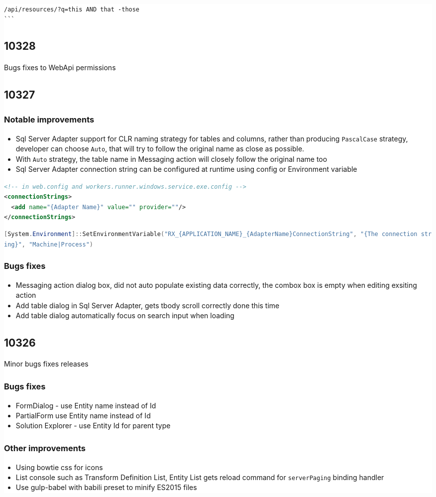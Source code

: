     /api/resources/?q=this AND that -those
    ```


## 10328

Bugs fixes to WebApi permissions

## 10327

### Notable improvements
* Sql Server Adapter support for CLR naming strategy for tables and columns, rather than producing `PascalCase` strategy, developer can choose `Auto`, that will try to follow the original name as close as possible.
* With `Auto` strategy, the table name in Messaging action will closely follow the original name too
* Sql Server Adapter connection string can be configured at runtime using config or Environment variable


```xml
<!-- in web.config and workers.runner.windows.service.exe.config -->
<connectionStrings>
  <add name="{Adapter Name}" value="" provider=""/>
</connectionStrings>
```

```powershell
[System.Environment]::SetEnvironmentVariable("RX_{APPLICATION_NAME}_{AdapterName}ConnectionString", "{The connection string}", "Machine|Process")
```


### Bugs fixes
* Messaging action dialog box, did not auto populate existing data correctly, the combox box is empty when editing exsiting action
* Add table dialog in Sql Server Adapter, gets tbody scroll correctly done this time
* Add table dialog automatically focus on search input when loading


## 10326

Minor bugs fixes releases

### Bugs fixes
* FormDialog - use Entity name instead of Id
* PartialForm use Entity name instead of Id
* Solution Explorer - use Entity Id for parent type

### Other improvements
* Using bowtie css for icons
* List console such as Transform Definition List, Entity List gets reload command for `serverPaging` binding handler
* Use gulp-babel with babili preset to minify ES2015 files
